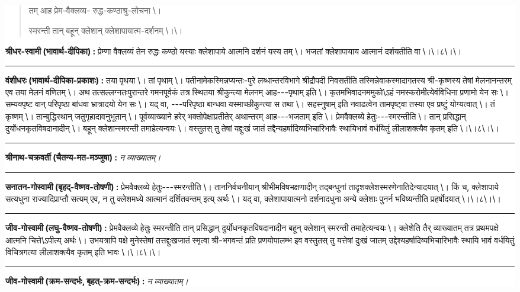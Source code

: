 > तम् आह प्रेम-वैक्लव्य- रुद्ध-कण्ठाश्रु-लोचना \।
>
> स्मरन्ती तान् बहून् क्लेशान् क्लेशापायात्म-दर्शनम् \।\।

**श्रीधर-स्वामी (भावार्थ-दीपिका) :** प्रेम्णा वैक्लव्यं तेन रुद्धः
कण्ठो यस्याः क्लेशापाये आत्मनि दर्शनं यस्य तम् \। भजतां
क्लेशापायाय आत्मानं दर्शयतीति वा \।\।८\।\।

------------------------------------------------------------------------------------------------------------

**वंशीधरः (भावार्थ-दीपिका-प्रकाशः) :** तया पृथया \। तां पृथाम्
\। पतीनामेकस्मिन्नप्यन्तः-पुरे लब्धान्तरविभागे श्रीद्रौपदी
निवसतीति तस्मिन्नेवाकस्मादागतस्य श्री-कृष्णस्य तेषां मेलनानन्तरम्
एव तया मेलनं वणितम् \। अथ तत्सल्लग्नतःपुरान्तरे गमनपूर्वकं
तत्र स्थितया श्रीकुन्त्या मेलनम् आह---पृथाम् इति \।
कृतमभिवादनममुको\ऽहं नमस्करोमीत्येवंविधिना प्रणामो येन सः \।
सम्यक्पृष्ट वान् परिपृष्ठा बांधवा भ्रात्रादयो येन सः \। यद् वा,
---परिपृष्ठा बान्धवा यस्माच्छीकुन्त्या स तथा \। सहस्नुषाम् इति
नवाढत्वेन तामपृष्ट्वा तस्या एव प्रष्टुं योग्यत्वात् \। तं कृष्णम् \।
तान्बुद्धिस्थान् जतुगृहादावनुभूतान् \। पूर्वव्याख्याने हरेर्
भक्तोपेक्षाप्रतीतेर् अथान्तरम् आह---भजताम् इति \। प्रेमवैक्लब्ये
हेतुः---स्मरन्तीति \। तान् प्रसिद्धान् दुर्योधनकृतविषदानादीन् \। बहून्
क्लेशान्स्मरन्ती तमाहेत्यन्वयः \। वस्तुतस् तु तेषां यद्दुःखं जातं
तद्दैन्यहर्षादिव्यभिचारिभावैः स्थायिभावं वर्धयितुं लीलाशक्त्यैव
कृतम् इति \।\।८\।\।

------------------------------------------------------------------------------------------------------------

**श्रीनाथ-चक्रवर्ती (चैतन्य-मत-मञ्जुषा) :** *न व्याख्यातम्।*

------------------------------------------------------------------------------------------------------------

**सनातन-गोस्वामी (बृहद्-वैष्णव-तोषणी) :** प्रेमवैक्लव्ये
हेतुः---स्मरन्तीति \। ताननिर्वचनीयान् श्रीभीमविषभक्षणादीन्
तद्बन्धुनां तादृशक्लेशस्मरणेनातिदेन्यादयात् \। किं च, क्लेशापाये
सत्यधुना राज्यादिप्राप्तौ सत्यम् एव, न तु क्लेशमध्ये आत्मानं
दर्शितवन्तम् इत्य् अर्थः \। यद् वा, क्लेशापायात्मनो दर्शनादधुना अन्ये
क्लेशाः पुनर्न भविष्यन्तीति प्रहर्षोदयात् \।\।८\।\।

------------------------------------------------------------------------------------------------------------

**जीव-गोस्वामी (लघु-वैष्णव-तोषणी) :** प्रेमवैक्लव्ये हेतुः
स्मरन्तीति तान् प्रसिद्धान् दुर्योधनकृतविषदानादीन बहून् क्लेशान्
स्मरन्ती तमाहेत्यन्वयः \। क्लेशेति तैर् व्याख्यातम् तत्र प्रथमपक्षे
आत्मनि चित्ते\ऽपीत्य् अर्थः \। उभयत्रापि पक्षे मुनेस्तेषां
तत्तद्दुःखजातं स्मृत्वा श्री-भगवन्तं प्रति प्रणयोपालम्भ इव
वस्तुतस् तु यत्तेषां दुःखं जातम् उद्देश्यहर्षादिव्यभिचारिभावैः
स्थायि भावं वर्धयितुं विचित्रगत्या लीलाशक्त्यैव कृतम् इति भावः
\।\।८\।\।

------------------------------------------------------------------------------------------------------------

**जीव-गोस्वामी (क्रम-सन्दर्भः, बृहत्-क्रम-सन्दर्भः) :** *न
व्याख्यातम्।*
